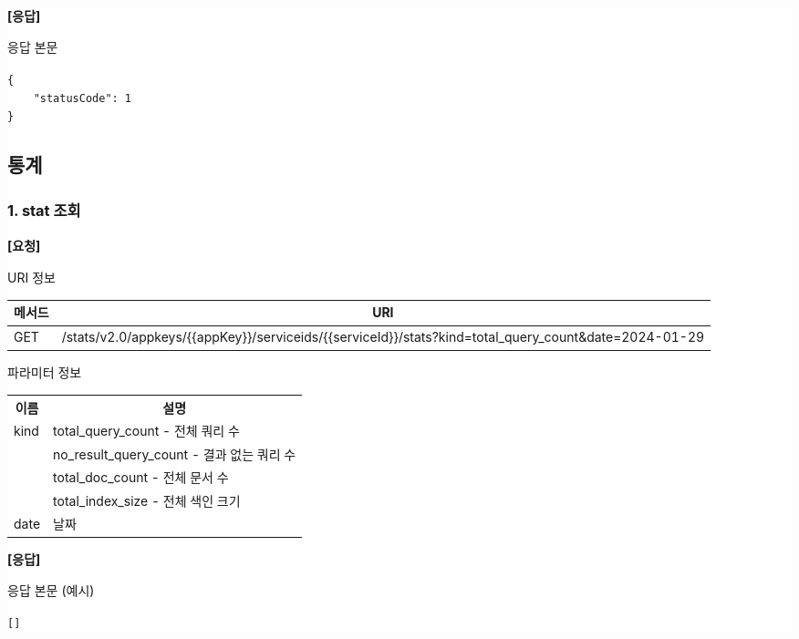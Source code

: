 **[응답]**

응답 본문

```
{
    "statusCode": 1
}
```

## 통계

### 1. stat 조회

**[요청]**

URI 정보

| 메서드 | URI                                                                                                  |
| ------ | ---------------------------------------------------------------------------------------------------- |
| GET    | /stats/v2.0/appkeys/{{appKey}}/serviceids/{{serviceId}}/stats?kind=total_query_count&date=2024-01-29 |

파라미터 정보

<table>
    <tr>
        <th>이름</th>
        <th>설명</th>
    </tr>
    <tr>
         <td rowspan="4">kind</td>
        <td>total_query_count - 전체 쿼리 수</td>
    </tr>
    <tr>
        <td>no_result_query_count - 결과 없는 쿼리 수</td>
    </tr>
    <tr>
        <td>total_doc_count - 전체 문서 수</td>
    </tr>
    <tr>
        <td>total_index_size - 전체 색인 크기</td>
    </tr>
    <tr>
        <td>date</td>
        <td>날짜</td>
    </tr>
</table>

**[응답]**

응답 본문 (예시)

```
[]
```
